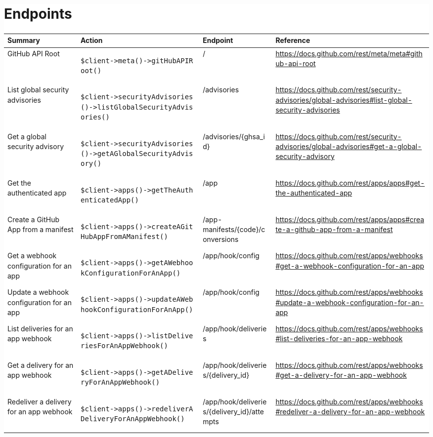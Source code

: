 # Endpoints

| Summary                                                                                     | Action                                                                                                                        | Endpoint                                                                                                        | Reference                                                                                                                                            |
|:--------------------------------------------------------------------------------------------|:------------------------------------------------------------------------------------------------------------------------------|:----------------------------------------------------------------------------------------------------------------|:-----------------------------------------------------------------------------------------------------------------------------------------------------|
| GitHub API Root                                                                             | <pre lang="php">$client->meta()->gitHubAPIRoot()</pre>                                                                        | /                                                                                                               | https://docs.github.com/rest/meta/meta#github-api-root                                                                                               |
| List global security advisories                                                             | <pre lang="php">$client->securityAdvisories()->listGlobalSecurityAdvisories()</pre>                                           | /advisories                                                                                                     | https://docs.github.com/rest/security-advisories/global-advisories#list-global-security-advisories                                                   |
| Get a global security advisory                                                              | <pre lang="php">$client->securityAdvisories()->getAGlobalSecurityAdvisory()</pre>                                             | /advisories/{ghsa_id}                                                                                           | https://docs.github.com/rest/security-advisories/global-advisories#get-a-global-security-advisory                                                    |
| Get the authenticated app                                                                   | <pre lang="php">$client->apps()->getTheAuthenticatedApp()</pre>                                                               | /app                                                                                                            | https://docs.github.com/rest/apps/apps#get-the-authenticated-app                                                                                     |
| Create a GitHub App from a manifest                                                         | <pre lang="php">$client->apps()->createAGitHubAppFromAManifest()</pre>                                                        | /app-manifests/{code}/conversions                                                                               | https://docs.github.com/rest/apps/apps#create-a-github-app-from-a-manifest                                                                           |
| Get a webhook configuration for an app                                                      | <pre lang="php">$client->apps()->getAWebhookConfigurationForAnApp()</pre>                                                     | /app/hook/config                                                                                                | https://docs.github.com/rest/apps/webhooks#get-a-webhook-configuration-for-an-app                                                                    |
| Update a webhook configuration for an app                                                   | <pre lang="php">$client->apps()->updateAWebhookConfigurationForAnApp()</pre>                                                  | /app/hook/config                                                                                                | https://docs.github.com/rest/apps/webhooks#update-a-webhook-configuration-for-an-app                                                                 |
| List deliveries for an app webhook                                                          | <pre lang="php">$client->apps()->listDeliveriesForAnAppWebhook()</pre>                                                        | /app/hook/deliveries                                                                                            | https://docs.github.com/rest/apps/webhooks#list-deliveries-for-an-app-webhook                                                                        |
| Get a delivery for an app webhook                                                           | <pre lang="php">$client->apps()->getADeliveryForAnAppWebhook()</pre>                                                          | /app/hook/deliveries/{delivery_id}                                                                              | https://docs.github.com/rest/apps/webhooks#get-a-delivery-for-an-app-webhook                                                                         |
| Redeliver a delivery for an app webhook                                                     | <pre lang="php">$client->apps()->redeliverADeliveryForAnAppWebhook()</pre>                                                    | /app/hook/deliveries/{delivery_id}/attempts                                                                     | https://docs.github.com/rest/apps/webhooks#redeliver-a-delivery-for-an-app-webhook                                                                   |